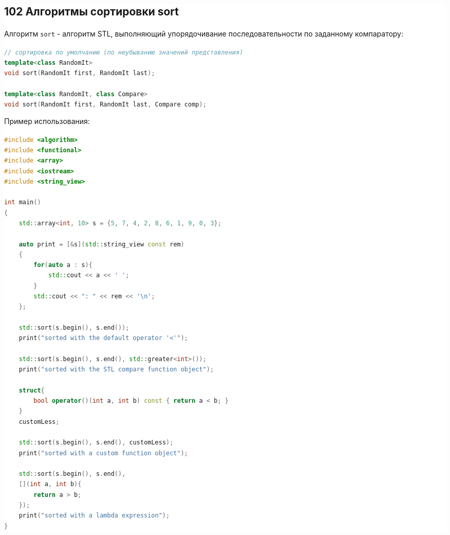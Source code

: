 ## 102 Алгоритмы сортировки sort

Алгоритм `sort` - алгоритм STL, выполняющий упорядочивание последовательности по заданному компаратору:
```c++
// сортировка по умолчанию (по неубыванию значений представления)
template<class RandomIt>
void sort(RandomIt first, RandomIt last);

template<class RandomIt, class Compare>
void sort(RandomIt first, RandomIt last, Compare comp);
```

Пример использования:
```c++
#include <algorithm>
#include <functional>
#include <array>
#include <iostream>
#include <string_view>
 
int main()
{
    std::array<int, 10> s = {5, 7, 4, 2, 8, 6, 1, 9, 0, 3};
 
    auto print = [&s](std::string_view const rem)
    {
        for(auto a : s){
            std::cout << a << ' ';
        }
        std::cout << ": " << rem << '\n';
    };
 
    std::sort(s.begin(), s.end());
    print("sorted with the default operator '<'");
 
    std::sort(s.begin(), s.end(), std::greater<int>());
    print("sorted with the STL compare function object");
 
    struct{
        bool operator()(int a, int b) const { return a < b; }
    }
    customLess;
 
    std::sort(s.begin(), s.end(), customLess);
    print("sorted with a custom function object");
 
    std::sort(s.begin(), s.end(), 
    [](int a, int b){
        return a > b;
    });
    print("sorted with a lambda expression");
}
```

